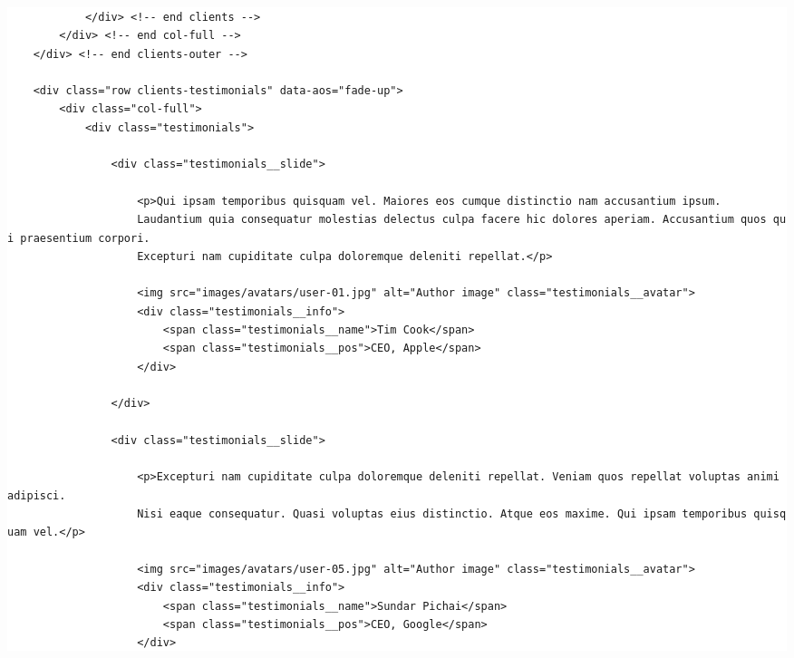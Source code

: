                 </div> <!-- end clients -->
            </div> <!-- end col-full -->
        </div> <!-- end clients-outer -->

        <div class="row clients-testimonials" data-aos="fade-up">
            <div class="col-full">
                <div class="testimonials">

                    <div class="testimonials__slide">

                        <p>Qui ipsam temporibus quisquam vel. Maiores eos cumque distinctio nam accusantium ipsum. 
                        Laudantium quia consequatur molestias delectus culpa facere hic dolores aperiam. Accusantium quos qui praesentium corpori.
                        Excepturi nam cupiditate culpa doloremque deleniti repellat.</p>

                        <img src="images/avatars/user-01.jpg" alt="Author image" class="testimonials__avatar">
                        <div class="testimonials__info">
                            <span class="testimonials__name">Tim Cook</span> 
                            <span class="testimonials__pos">CEO, Apple</span>
                        </div>

                    </div>

                    <div class="testimonials__slide">
                        
                        <p>Excepturi nam cupiditate culpa doloremque deleniti repellat. Veniam quos repellat voluptas animi adipisci.
                        Nisi eaque consequatur. Quasi voluptas eius distinctio. Atque eos maxime. Qui ipsam temporibus quisquam vel.</p>

                        <img src="images/avatars/user-05.jpg" alt="Author image" class="testimonials__avatar">
                        <div class="testimonials__info">
                            <span class="testimonials__name">Sundar Pichai</span> 
                            <span class="testimonials__pos">CEO, Google</span>
                        </div>
